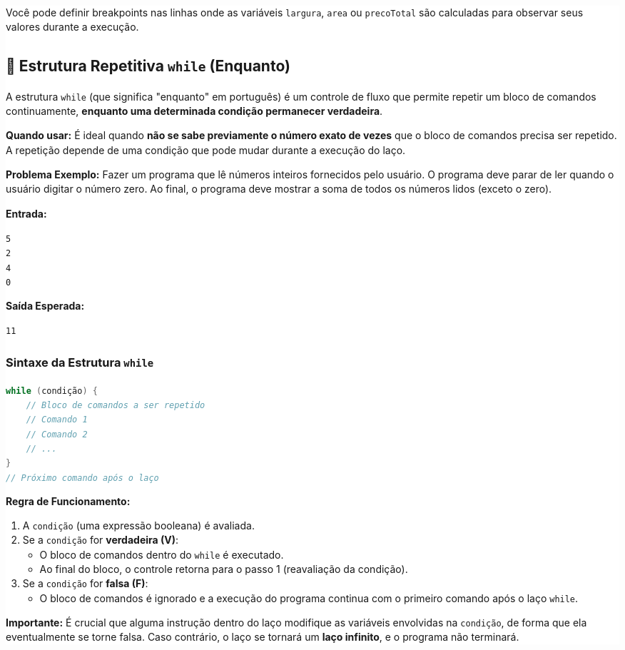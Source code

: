 Você pode definir breakpoints nas linhas onde as variáveis `largura`, `area` ou `precoTotal` são calculadas para observar seus valores durante a execução.

## 🔁 Estrutura Repetitiva `while` (Enquanto)

A estrutura `while` (que significa "enquanto" em português) é um controle de fluxo que permite repetir um bloco de comandos continuamente, **enquanto uma determinada condição permanecer verdadeira**.

**Quando usar:**
É ideal quando **não se sabe previamente o número exato de vezes** que o bloco de comandos precisa ser repetido. A repetição depende de uma condição que pode mudar durante a execução do laço.

**Problema Exemplo:**
Fazer um programa que lê números inteiros fornecidos pelo usuário. O programa deve parar de ler quando o usuário digitar o número zero. Ao final, o programa deve mostrar a soma de todos os números lidos (exceto o zero).

**Entrada:**
```
5
2
4
0
```

**Saída Esperada:**
```
11
```

### Sintaxe da Estrutura `while`

```java
while (condição) {
    // Bloco de comandos a ser repetido
    // Comando 1
    // Comando 2
    // ...
}
// Próximo comando após o laço
```

**Regra de Funcionamento:**
1.  A `condição` (uma expressão booleana) é avaliada.
2.  Se a `condição` for **verdadeira (V)**:
    * O bloco de comandos dentro do `while` é executado.
    * Ao final do bloco, o controle retorna para o passo 1 (reavaliação da condição).
3.  Se a `condição` for **falsa (F)**:
    * O bloco de comandos é ignorado e a execução do programa continua com o primeiro comando após o laço `while`.

**Importante:** É crucial que alguma instrução dentro do laço modifique as variáveis envolvidas na `condição`, de forma que ela eventualmente se torne falsa. Caso contrário, o laço se tornará um **laço infinito**, e o programa não terminará.
